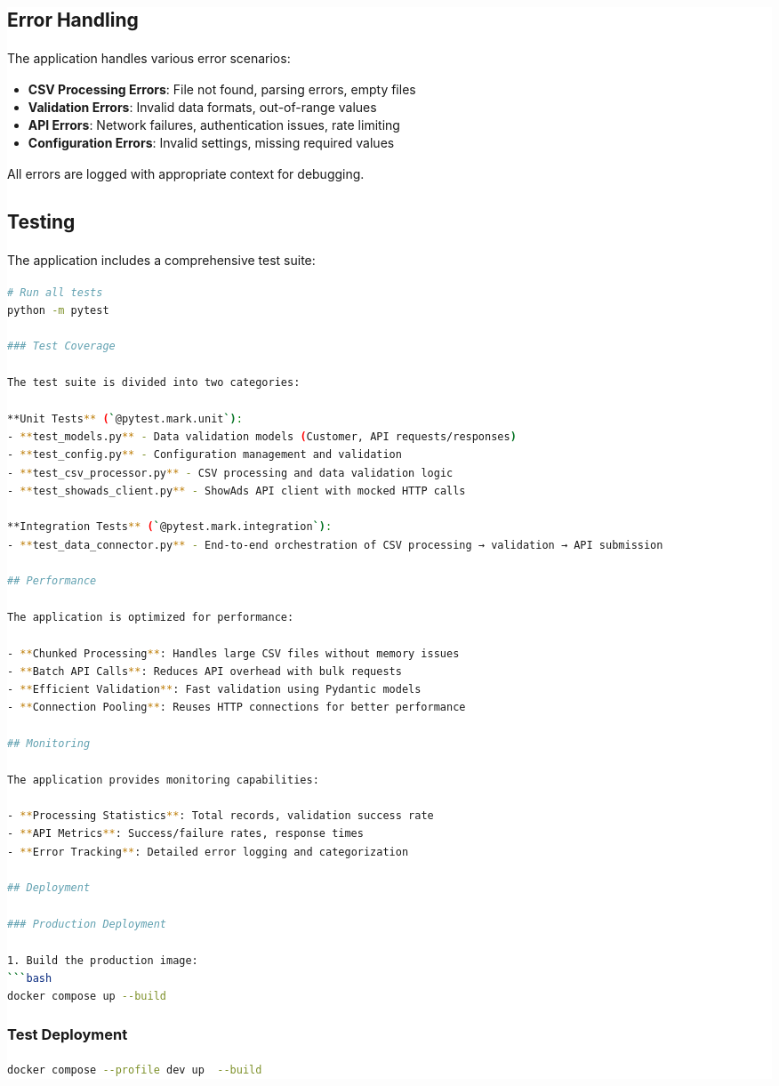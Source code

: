 ## Error Handling

The application handles various error scenarios:

- **CSV Processing Errors**: File not found, parsing errors, empty files
- **Validation Errors**: Invalid data formats, out-of-range values
- **API Errors**: Network failures, authentication issues, rate limiting
- **Configuration Errors**: Invalid settings, missing required values

All errors are logged with appropriate context for debugging.

## Testing

The application includes a comprehensive test suite:

```bash
# Run all tests
python -m pytest

### Test Coverage

The test suite is divided into two categories:

**Unit Tests** (`@pytest.mark.unit`):
- **test_models.py** - Data validation models (Customer, API requests/responses)
- **test_config.py** - Configuration management and validation
- **test_csv_processor.py** - CSV processing and data validation logic
- **test_showads_client.py** - ShowAds API client with mocked HTTP calls

**Integration Tests** (`@pytest.mark.integration`):
- **test_data_connector.py** - End-to-end orchestration of CSV processing → validation → API submission

## Performance

The application is optimized for performance:

- **Chunked Processing**: Handles large CSV files without memory issues
- **Batch API Calls**: Reduces API overhead with bulk requests
- **Efficient Validation**: Fast validation using Pydantic models
- **Connection Pooling**: Reuses HTTP connections for better performance

## Monitoring

The application provides monitoring capabilities:

- **Processing Statistics**: Total records, validation success rate
- **API Metrics**: Success/failure rates, response times
- **Error Tracking**: Detailed error logging and categorization

## Deployment

### Production Deployment

1. Build the production image:
```bash
docker compose up --build
```
### Test Deployment

```bash
docker compose --profile dev up  --build
```



